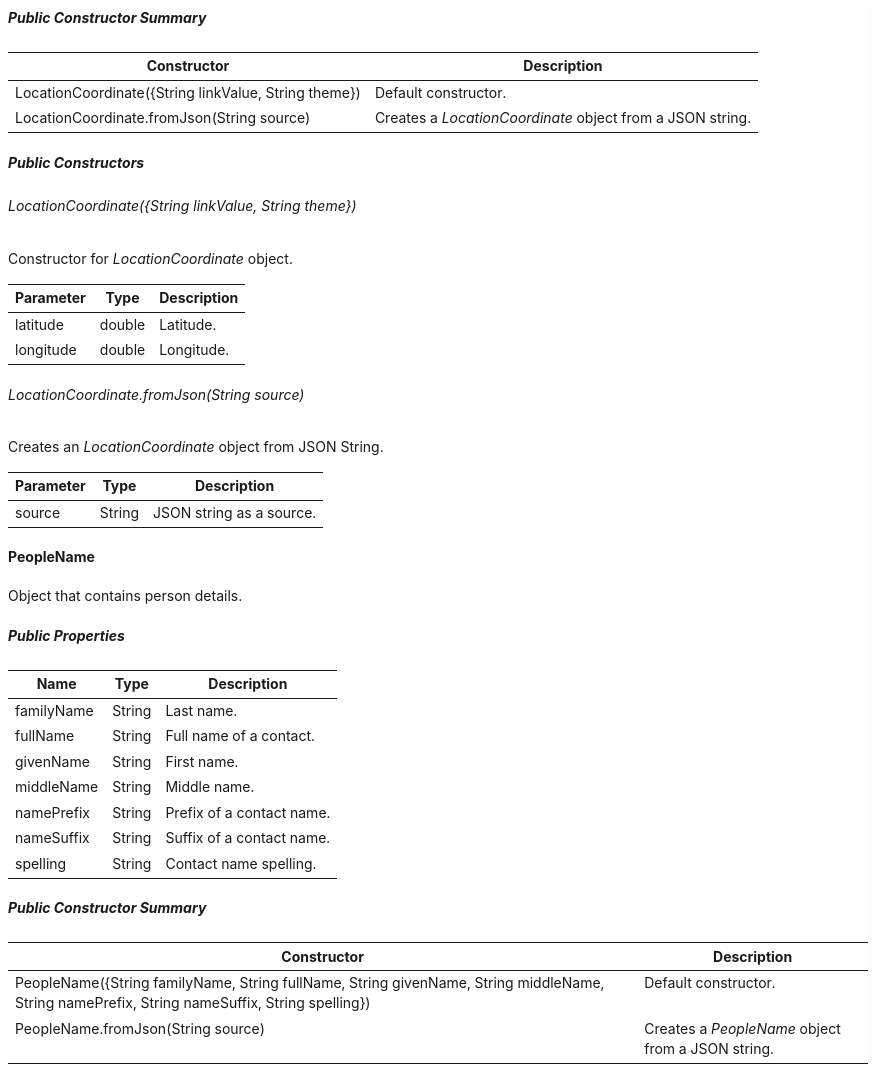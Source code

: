 ##### Public Constructor Summary

| Constructor                                          | Description                                                 |
| ---------------------------------------------------- | ----------------------------------------------------------- |
| LocationCoordinate({String linkValue, String theme}) | Default constructor.                                        |
| LocationCoordinate.fromJson(String source)           | Creates a *LocationCoordinate* object from a JSON string.   |

##### Public Constructors

###### LocationCoordinate({String linkValue, String theme})

Constructor for *LocationCoordinate* object.

| Parameter | Type   | Description |
| --------- | ------ | ----------- |
| latitude  | double | Latitude.   |
| longitude | double | Longitude.  |

###### LocationCoordinate.fromJson(String source)

Creates an *LocationCoordinate* object from JSON String.

| Parameter | Type   | Description              |
| --------- | ------ | ------------------------ |
| source    | String | JSON string as a source. |

#### PeopleName

Object that contains person details.

##### Public Properties

| Name       | Type   | Description               |
| ---------- | ------ | ------------------------- |
| familyName | String | Last name.                |
| fullName   | String | Full name of a contact.   |
| givenName  | String | First name.               |
| middleName | String | Middle name.              |
| namePrefix | String | Prefix of a contact name. |
| nameSuffix | String | Suffix of a contact name. |
| spelling   | String | Contact name spelling.    |

##### Public Constructor Summary

| Constructor | Description |
| ----------- | ----------- |
| PeopleName({String familyName, String fullName, String givenName, String middleName, String namePrefix, String nameSuffix, String spelling}) | Default constructor. |
| PeopleName.fromJson(String source) | Creates a *PeopleName* object from a JSON string. |
